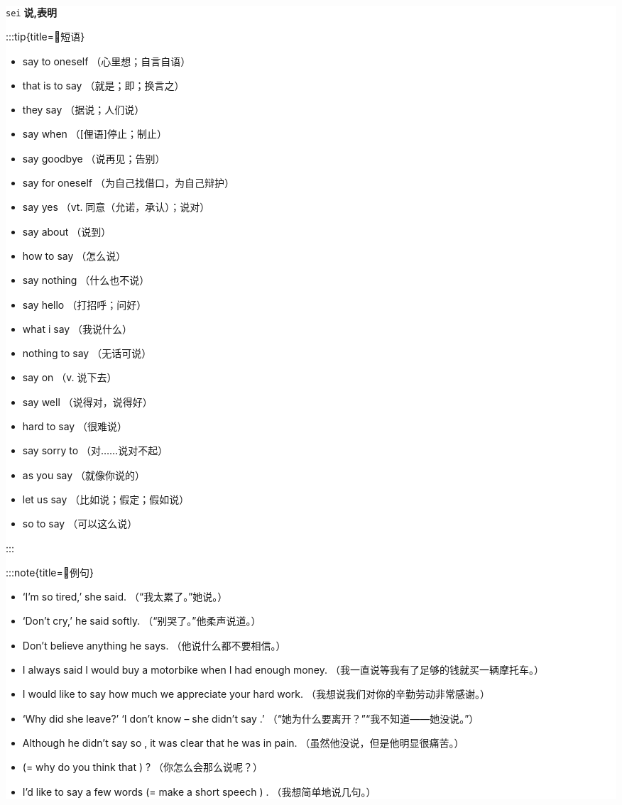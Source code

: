 `sei`  **说,表明**

:::tip{title=🤩短语}

- say to oneself （心里想；自言自语）

- that is to say （就是；即；换言之）

- they say （据说；人们说）

- say when （[俚语]停止；制止）

- say goodbye （说再见；告别）

- say for oneself （为自己找借口，为自己辩护）

- say yes （vt. 同意（允诺，承认）；说对）

- say about （说到）

- how to say （怎么说）

- say nothing （什么也不说）

- say hello （打招呼；问好）

- what i say （我说什么）

- nothing to say （无话可说）

- say on （v. 说下去）

- say well （说得对，说得好）

- hard to say （很难说）

- say sorry to （对……说对不起）

- as you say （就像你说的）

- let us say （比如说；假定；假如说）

- so to say （可以这么说）

:::

:::note{title=🎤例句}

- ‘I’m so tired,’ she said. （“我太累了。”她说。）

- ‘Don’t cry,’ he said softly. （“别哭了。”他柔声说道。）

- Don’t believe anything he says. （他说什么都不要相信。）

- I always said I would buy a motorbike when I had enough money. （我一直说等我有了足够的钱就买一辆摩托车。）

- I would like to say how much we appreciate your hard work. （我想说我们对你的辛勤劳动非常感谢。）

- ‘Why did she leave?’ ‘I don’t know – she didn’t say .’ （“她为什么要离开？”“我不知道——她没说。”）

- Although he didn’t say so , it was clear that he was in pain. （虽然他没说，但是他明显很痛苦。）

- (= why do you think that ) ? （你怎么会那么说呢？）

- I’d like to say a few words (= make a short speech ) . （我想简单地说几句。）
